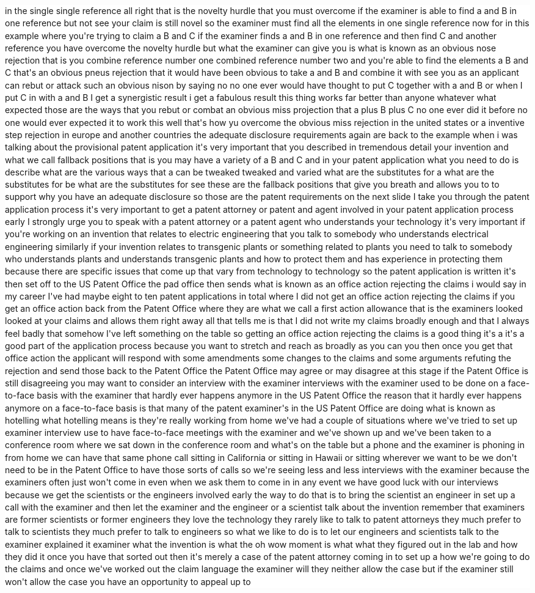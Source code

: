 in the single single reference all right that is the novelty hurdle that you must overcome if the examiner is able to find a and B in one reference but not see your claim is still novel so the examiner must find all the elements in one single reference now for in this example where you're trying to claim a B and C if the examiner finds a and B in one reference and then find C and another reference you have overcome the novelty hurdle but what the examiner can give you is what is known as an obvious nose rejection that is you combine reference number one combined reference number two and you're able to find the elements a B and C that's an obvious pneus rejection that it would have been obvious to take a and B and combine it with see you as an applicant can rebut or attack such an obvious nison by saying no no one ever would have thought to put C together with a and B or when I put C in with a and B I get a synergistic result i get a fabulous result this thing works far better than anyone whatever what expected those are the ways that you rebut or combat an obvious miss projection that a plus B plus C no one ever did it before no one would ever expected it to work this well that's how yu overcome the obvious miss rejection in the united states or a inventive step rejection in europe and another countries the adequate disclosure requirements again are back to the example when i was talking about the provisional patent application it's very important that you described in tremendous detail your invention and what we call fallback positions that is you may have a variety of a B and C and in your patent application what you need to do is describe what are the various ways that a can be tweaked tweaked and varied what are the substitutes for a what are the substitutes for be what are the substitutes for see these are the fallback positions that give you breath and allows you to to support why you have an adequate disclosure so those are the patent requirements on the next slide I take you through the patent application process it's very important to get a patent attorney or patent and agent involved in your patent application process early I strongly urge you to speak with a patent attorney or a patent agent who understands your technology it's very important if you're working on an invention that relates to electric engineering that you talk to somebody who understands electrical engineering similarly if your invention relates to transgenic plants or something related to plants you need to talk to somebody who understands plants and understands transgenic plants and how to protect them and has experience in protecting them because there are specific issues that come up that vary from technology to technology so the patent application is written it's then set off to the US Patent Office the pad office then sends what is known as an office action rejecting the claims i would say in my career I've had maybe eight to ten patent applications in total where I did not get an office action rejecting the claims if you get an office action back from the Patent Office where they are what we call a first action allowance that is the examiners looked looked at your claims and allows them right away all that tells me is that I did not write my claims broadly enough and that I always feel badly that somehow I've left something on the table so getting an office action rejecting the claims is a good thing it's a it's a good part of the application process because you want to stretch and reach as broadly as you can you then once you get that office action the applicant will respond with some amendments some changes to the claims and some arguments refuting the rejection and send those back to the Patent Office the Patent Office may agree or may disagree at this stage if the Patent Office is still disagreeing you may want to consider an interview with the examiner interviews with the examiner used to be done on a face-to-face basis with the examiner that hardly ever happens anymore in the US Patent Office the reason that it hardly ever happens anymore on a face-to-face basis is that many of the patent examiner's in the US Patent Office are doing what is known as hotelling what hotelling means is they're really working from home we've had a couple of situations where we've tried to set up examiner interview use to have face-to-face meetings with the examiner and we've shown up and we've been taken to a conference room where we sat down in the conference room and what's on the table but a phone and the examiner is phoning in from home we can have that same phone call sitting in California or sitting in Hawaii or sitting wherever we want to be we don't need to be in the Patent Office to have those sorts of calls so we're seeing less and less interviews with the examiner because the examiners often just won't come in even when we ask them to come in in any event we have good luck with our interviews because we get the scientists or the engineers involved early the way to do that is to bring the scientist an engineer in set up a call with the examiner and then let the examiner and the engineer or a scientist talk about the invention remember that examiners are former scientists or former engineers they love the technology they rarely like to talk to patent attorneys they much prefer to talk to scientists they much prefer to talk to engineers so what we like to do is to let our engineers and scientists talk to the examiner explained it examiner what the invention is what the oh wow moment is what what they figured out in the lab and how they did it once you have that sorted out then it's merely a case of the patent attorney coming in to set up a how we're going to do the claims and once we've worked out the claim language the examiner will they neither allow the case but if the examiner still won't allow the case you have an opportunity to appeal up to